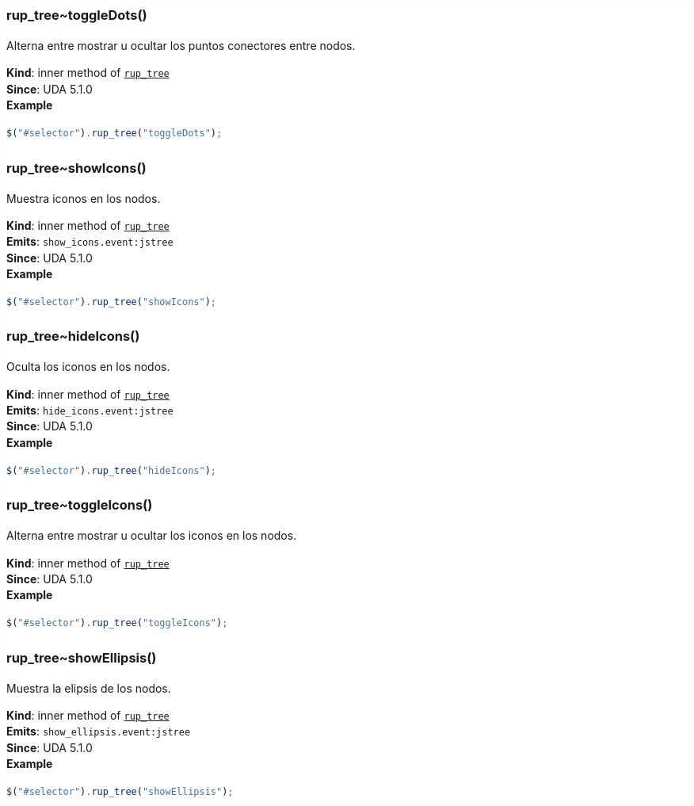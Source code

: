 ### rup_tree~toggleDots()
Alterna entre mostrar u ocultar los puntos conectores entre nodos.

**Kind**: inner method of [<code>rup\_tree</code>](#module_rup_tree)  
**Since**: UDA 5.1.0  
**Example**  
```js
$("#selector").rup_tree("toggleDots");
```
<a name="module_rup_tree..showIcons"></a>

### rup_tree~showIcons()
Muestra iconos en los nodos.

**Kind**: inner method of [<code>rup\_tree</code>](#module_rup_tree)  
**Emits**: <code>show\_icons.event:jstree</code>  
**Since**: UDA 5.1.0  
**Example**  
```js
$("#selector").rup_tree("showIcons");
```
<a name="module_rup_tree..hideIcons"></a>

### rup_tree~hideIcons()
Oculta los iconos en los nodos.

**Kind**: inner method of [<code>rup\_tree</code>](#module_rup_tree)  
**Emits**: <code>hide\_icons.event:jstree</code>  
**Since**: UDA 5.1.0  
**Example**  
```js
$("#selector").rup_tree("hideIcons");
```
<a name="module_rup_tree..toggleIcons"></a>

### rup_tree~toggleIcons()
Alterna entre mostrar u ocultar los iconos en los nodos.

**Kind**: inner method of [<code>rup\_tree</code>](#module_rup_tree)  
**Since**: UDA 5.1.0  
**Example**  
```js
$("#selector").rup_tree("toggleIcons");
```
<a name="module_rup_tree..showEllipsis"></a>

### rup_tree~showEllipsis()
Muestra la elipsis de los nodos.

**Kind**: inner method of [<code>rup\_tree</code>](#module_rup_tree)  
**Emits**: <code>show\_ellipsis.event:jstree</code>  
**Since**: UDA 5.1.0  
**Example**  
```js
$("#selector").rup_tree("showEllipsis");
```
<a name="module_rup_tree..hideEllipsis"></a>
